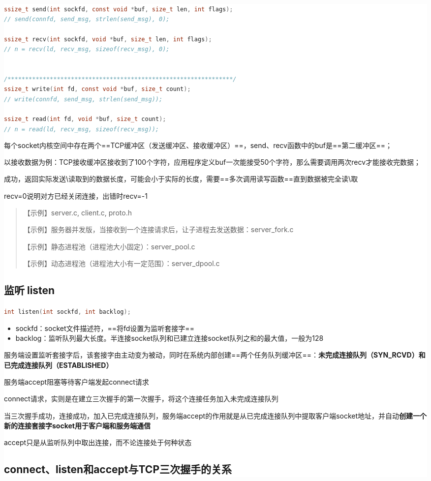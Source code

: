 ```c
ssize_t send(int sockfd, const void *buf, size_t len, int flags);
// send(connfd, send_msg, strlen(send_msg), 0);

ssize_t recv(int sockfd, void *buf, size_t len, int flags);
// n = recv(ld, recv_msg, sizeof(recv_msg), 0);


/****************************************************************/
ssize_t write(int fd, const void *buf, size_t count);
// write(connfd, send_msg, strlen(send_msg));

ssize_t read(int fd, void *buf, size_t count);
// n = read(ld, recv_msg, sizeof(recv_msg));
```

每个socket内核空间中存在两个==TCP缓冲区（发送缓冲区、接收缓冲区）==，send、recv函数中的buf是==第二缓冲区==；

以接收数据为例：TCP接收缓冲区接收到了100个字符，应用程序定义buf一次能接受50个字符，那么需要调用两次recv才能接收完数据；

成功，返回实际发送\读取到的数据长度，可能会小于实际的长度，需要==多次调用读写函数==直到数据被完全读\取

recv=0说明对方已经关闭连接，出错时recv=-1



> 【示例】server.c, client.c, proto.h
>
> 【示例】服务器并发版，当接收到一个连接请求后，让子进程去发送数据：server_fork.c
>
> 【示例】静态进程池（进程池大小固定）：server_pool.c
>
> 【示例】动态进程池（进程池大小有一定范围）：server_dpool.c



## 监听 listen

```c
int listen(int sockfd, int backlog);
```

- sockfd：socket文件描述符，==将fd设置为监听套接字==
- backlog：监听队列最大长度。半连接socket队列和已建立连接socket队列之和的最大值，一般为128



服务端设置监听套接字后，该套接字由主动变为被动，同时在系统内部创建==两个任务队列缓冲区==：**未完成连接队列（SYN_RCVD）**和**已完成连接队列（ESTABLISHED）**

服务端accept阻塞等待客户端发起connect请求

connect请求，实则是在建立三次握手的第一次握手，将这个连接任务加入未完成连接队列

当三次握手成功，连接成功，加入已完成连接队列，服务端accept的作用就是从已完成连接队列中提取客户端socket地址，并自动**创建一个新的连接套接字socket用于客户端和服务端通信**

accept只是从监听队列中取出连接，而不论连接处于何种状态



## connect、listen和accept与TCP三次握手的关系
